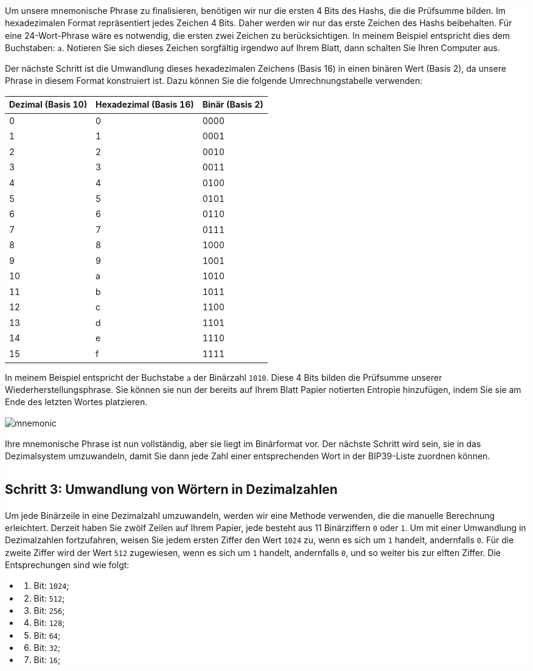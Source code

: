 Um unsere mnemonische Phrase zu finalisieren, benötigen wir nur die ersten 4 Bits des Hashs, die die Prüfsumme bilden. Im hexadezimalen Format repräsentiert jedes Zeichen 4 Bits. Daher werden wir nur das erste Zeichen des Hashs beibehalten. Für eine 24-Wort-Phrase wäre es notwendig, die ersten zwei Zeichen zu berücksichtigen. In meinem Beispiel entspricht dies dem Buchstaben: `a`. Notieren Sie sich dieses Zeichen sorgfältig irgendwo auf Ihrem Blatt, dann schalten Sie Ihren Computer aus.

Der nächste Schritt ist die Umwandlung dieses hexadezimalen Zeichens (Basis 16) in einen binären Wert (Basis 2), da unsere Phrase in diesem Format konstruiert ist. Dazu können Sie die folgende Umrechnungstabelle verwenden:

| Dezimal (Basis 10) | Hexadezimal (Basis 16) | Binär (Basis 2) |
| ------------------ | ---------------------- | --------------- |
| 0                  | 0                      | 0000            |
| 1                  | 1                      | 0001            |
| 2                  | 2                      | 0010            |
| 3                  | 3                      | 0011            |
| 4                  | 4                      | 0100            |
| 5                  | 5                      | 0101            |
| 6                  | 6                      | 0110            |
| 7                  | 7                      | 0111            |
| 8                  | 8                      | 1000            |
| 9                  | 9                      | 1001            |
| 10                 | a                      | 1010            |
| 11                 | b                      | 1011            |
| 12                 | c                      | 1100            |
| 13                 | d                      | 1101            |
| 14                 | e                      | 1110            |
| 15                 | f                      | 1111            |


In meinem Beispiel entspricht der Buchstabe `a` der Binärzahl `1010`. Diese 4 Bits bilden die Prüfsumme unserer Wiederherstellungsphrase. Sie können sie nun der bereits auf Ihrem Blatt Papier notierten Entropie hinzufügen, indem Sie sie am Ende des letzten Wortes platzieren.

![mnemonic](assets/notext/20.webp)

Ihre mnemonische Phrase ist nun vollständig, aber sie liegt im Binärformat vor. Der nächste Schritt wird sein, sie in das Dezimalsystem umzuwandeln, damit Sie dann jede Zahl einer entsprechenden Wort in der BIP39-Liste zuordnen können.

## Schritt 3: Umwandlung von Wörtern in Dezimalzahlen
Um jede Binärzeile in eine Dezimalzahl umzuwandeln, werden wir eine Methode verwenden, die die manuelle Berechnung erleichtert. Derzeit haben Sie zwölf Zeilen auf Ihrem Papier, jede besteht aus 11 Binärziffern `0` oder `1`. Um mit einer Umwandlung in Dezimalzahlen fortzufahren, weisen Sie jedem ersten Ziffer den Wert `1024` zu, wenn es sich um `1` handelt, andernfalls `0`. Für die zweite Ziffer wird der Wert `512` zugewiesen, wenn es sich um `1` handelt, andernfalls `0`, und so weiter bis zur elften Ziffer. Die Entsprechungen sind wie folgt:
- 1. Bit: `1024`;
- 2. Bit: `512`;
- 3. Bit: `256`;
- 4. Bit: `128`;
- 5. Bit: `64`;
- 6. Bit: `32`;
- 7. Bit: `16`;
